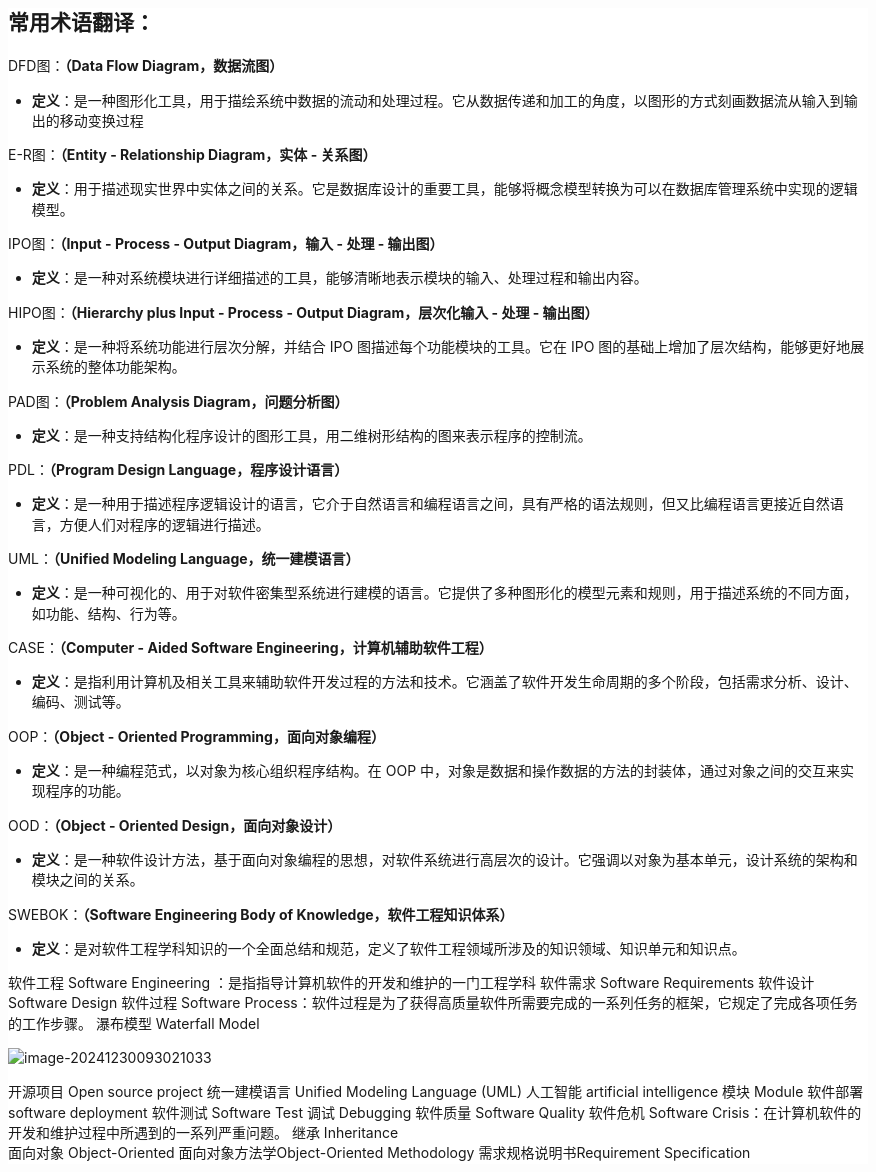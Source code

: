 

##  常用术语翻译：

DFD图：**（Data Flow Diagram，数据流图）**

- **定义**：是一种图形化工具，用于描绘系统中数据的流动和处理过程。它从数据传递和加工的角度，以图形的方式刻画数据流从输入到输出的移动变换过程

E-R图：**（Entity - Relationship Diagram，实体 - 关系图）**

- **定义**：用于描述现实世界中实体之间的关系。它是数据库设计的重要工具，能够将概念模型转换为可以在数据库管理系统中实现的逻辑模型。

IPO图：**（Input - Process - Output Diagram，输入 - 处理 - 输出图）**

- **定义**：是一种对系统模块进行详细描述的工具，能够清晰地表示模块的输入、处理过程和输出内容。

HIPO图：**（Hierarchy plus Input - Process - Output Diagram，层次化输入 - 处理 - 输出图）**

- **定义**：是一种将系统功能进行层次分解，并结合 IPO 图描述每个功能模块的工具。它在 IPO 图的基础上增加了层次结构，能够更好地展示系统的整体功能架构。

PAD图：**（Problem Analysis Diagram，问题分析图）**

- **定义**：是一种支持结构化程序设计的图形工具，用二维树形结构的图来表示程序的控制流。

PDL：**（Program Design Language，程序设计语言）**

- **定义**：是一种用于描述程序逻辑设计的语言，它介于自然语言和编程语言之间，具有严格的语法规则，但又比编程语言更接近自然语言，方便人们对程序的逻辑进行描述。

UML：**（Unified Modeling Language，统一建模语言）**

- **定义**：是一种可视化的、用于对软件密集型系统进行建模的语言。它提供了多种图形化的模型元素和规则，用于描述系统的不同方面，如功能、结构、行为等。

CASE：**（Computer - Aided Software Engineering，计算机辅助软件工程）**

- **定义**：是指利用计算机及相关工具来辅助软件开发过程的方法和技术。它涵盖了软件开发生命周期的多个阶段，包括需求分析、设计、编码、测试等。

OOP：**（Object - Oriented Programming，面向对象编程）**

- **定义**：是一种编程范式，以对象为核心组织程序结构。在 OOP 中，对象是数据和操作数据的方法的封装体，通过对象之间的交互来实现程序的功能。

OOD：**（Object - Oriented Design，面向对象设计）**

- **定义**：是一种软件设计方法，基于面向对象编程的思想，对软件系统进行高层次的设计。它强调以对象为基本单元，设计系统的架构和模块之间的关系。

SWEBOK：**（Software Engineering Body of Knowledge，软件工程知识体系）**

- **定义**：是对软件工程学科知识的一个全面总结和规范，定义了软件工程领域所涉及的知识领域、知识单元和知识点。



软件工程	Software Engineering ：是指指导计算机软件的开发和维护的一门工程学科
软件需求	Software Requirements
软件设计	Software Design
软件过程	Software Process：软件过程是为了获得高质量软件所需要完成的一系列任务的框架，它规定了完成各项任务的工作步骤。
瀑布模型	Waterfall Model 



![image-20241230093021033](C:\Users\shirinp\AppData\Roaming\Typora\typora-user-images\image-20241230093021033.png)

开源项目	Open source project
统一建模语言	Unified Modeling Language (UML) 
人工智能 	artificial intelligence
模块		Module
软件部署	software deployment
软件测试	Software Test
调试		Debugging
软件质量	Software Quality
软件危机	Software Crisis：在计算机软件的开发和维护过程中所遇到的一系列严重问题。
继承		Inheritance  
 面向对象	Object-Oriented
面向对象方法学Object-Oriented Methodology
需求规格说明书Requirement Specification

